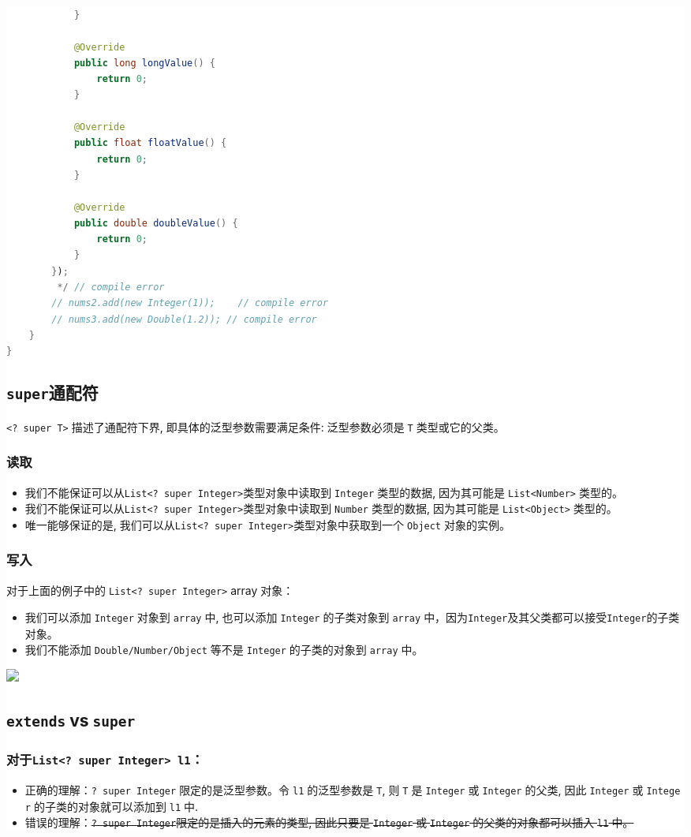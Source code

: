 ```java
            }

            @Override
            public long longValue() {
                return 0;
            }

            @Override
            public float floatValue() {
                return 0;
            }

            @Override
            public double doubleValue() {
                return 0;
            }
        });
         */ // compile error
        // nums2.add(new Integer(1));    // compile error
        // nums3.add(new Double(1.2)); // compile error
    }
}
```

## `super`通配符

`<? super T>` 描述了通配符下界, 即具体的泛型参数需要满足条件: 泛型参数必须是 `T` 类型或它的父类。

### 读取

- 我们不能保证可以从`List<? super Integer>`类型对象中读取到 `Integer` 类型的数据, 因为其可能是 `List<Number>` 类型的。
- 我们不能保证可以从`List<? super Integer>`类型对象中读取到 `Number` 类型的数据, 因为其可能是 `List<Object>` 类型的。
- 唯一能够保证的是, 我们可以从`List<? super Integer>`类型对象中获取到一个 `Object` 对象的实例。

### 写入

对于上面的例子中的 `List<? super Integer>` array 对象：
- 我们可以添加 `Integer` 对象到 `array` 中, 也可以添加 `Integer` 的子类对象到 `array` 中，因为`Integer`及其父类都可以接受`Integer`的子类对象。
- 我们不能添加 `Double/Number/Object` 等不是 `Integer` 的子类的对象到 `array` 中。

![](https://i.imgur.com/ToEcttT.png)

## `extends` vs `super`

### 对于`List<? super Integer> l1`：

- 正确的理解：`? super Integer` 限定的是泛型参数。令 `l1` 的泛型参数是 `T`, 则 `T` 是 `Integer` 或 `Integer` 的父类, 因此 `Integer` 或 `Integer` 的子类的对象就可以添加到 `l1` 中.
- 错误的理解：~~`? super Integer`限定的是插入的元素的类型, 因此只要是 `Integer` 或 `Integer` 的父类的对象都可以插入 `l1` 中。~~
